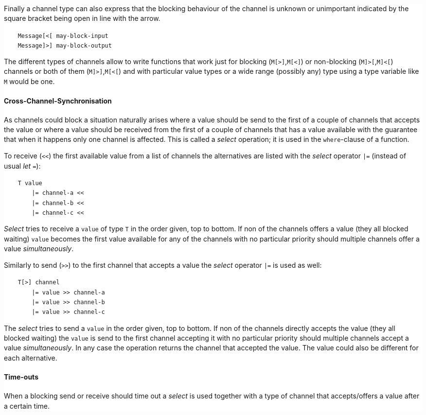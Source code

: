 Finally a channel type can also express that the blocking behaviour of the 
channel is unknown or unimportant indicated by the square bracket being open
in line with the arrow.

		Message[<[ may-block-input
		Message]>] may-block-output

The different types of channels allow to write functions that work just for
blocking (`M[>]`,`M[<]`) or non-blocking (`M]>[`,`M]<[`) channels or both of 
them (`M]>]`,`M[<[`) and with particular value types or a wide range 
(possibly any) type using a type variable like `M` would be one.

#### Cross-Channel-Synchronisation
As channels could block a situation naturally arises where a value should be
send to the first of a couple of channels that accepts the value or where
a value should be received from the first of a couple of channels that has
a value available with the guarantee that when it happens only one channel is 
affected. This is called a _select_ operation; it is used in the `where`-clause 
of a function.

To receive (`<<`) the first available value from a list of channels the alternatives
are listed with the _select_ operator `|=` (instead of usual _let_ `=`):

		T value
			|= channel-a <<
			|= channel-b <<
			|= channel-c <<

_Select_ tries to receive a `value` of type `T` in the order given, top to bottom.
If non of the channels offers a value (they all blocked waiting) `value` becomes 
the first value available for any of the channels with no particular priority 
should multiple channels offer a value _simultaneously_.

Similarly to send (`>>`) to the first channel that accepts a value the _select_ 
operator `|=` is used as well:

		T[>] channel 
			|= value >> channel-a
			|= value >> channel-b
			|= value >> channel-c

The _select_ tries to send a `value` in the order given, top to bottom.
If non of the channels directly accepts the value (they all blocked waiting)
the `value` is send to the first channel accepting it with no particular priority
should multiple channels accept a value _simultaneously_.
In any case the operation returns the channel that accepted the value.
The value could also be different for each alternative. 

#### Time-outs
When a blocking send or receive should time out a _select_ is used together with
a type of channel that accepts/offers a value after a certain time. 


[^why-restrictions]: For example, pure functions (the impossibility of site-effects) allow
[^purity]: Strictly speaking, there are _types_ that have effects and functions upon 
[^operator-alias]: Instead of dealing with operator precedence (what is hard and 
[^plus]: given `` fn plus `+` :: `` `` Int a -> Int b -> Int ``
[^EWD340]: [EWD340 - The Humble Programmer](https://www.cs.utexas.edu/~EWD/transcriptions/EWD03xx/EWD340.html)
[^why-ast]: The AST and why it is the _model_ of the language deserves an article on its own. Digest: It enables better tooling and allows the surface syntax to focus on expressing the usual well as the _unusual_ doesn't need to be possible to express as one always can escape to the AST. 